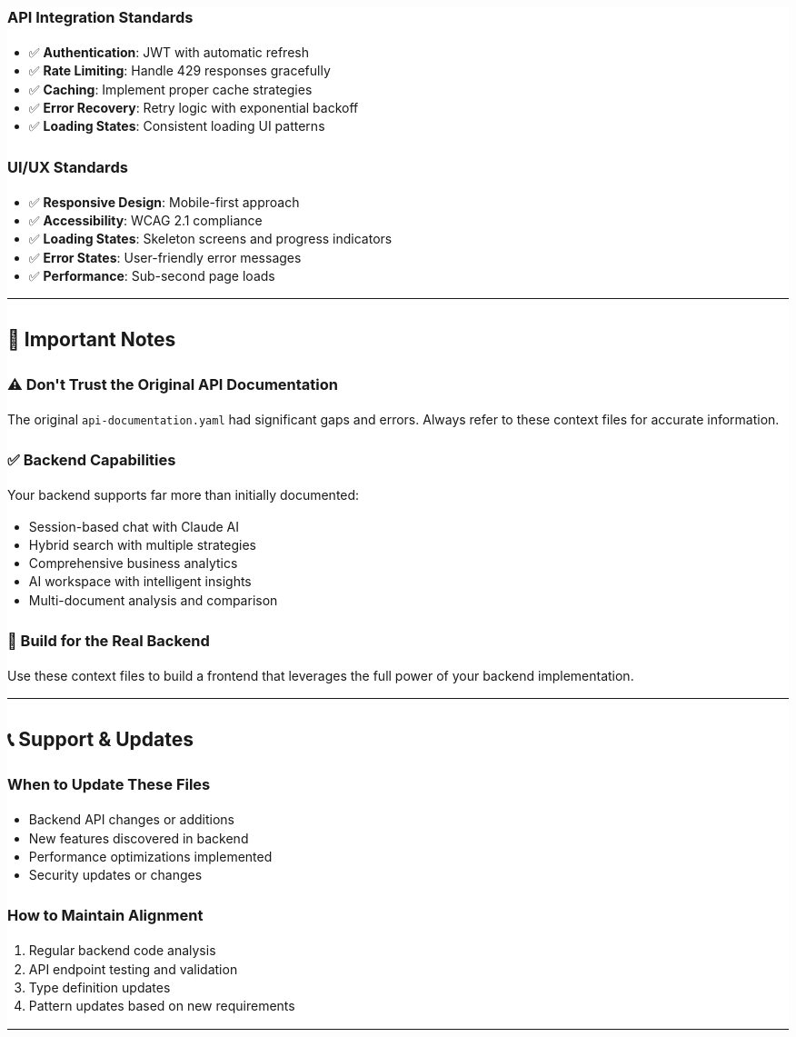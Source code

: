 ### **API Integration Standards**
- ✅ **Authentication**: JWT with automatic refresh
- ✅ **Rate Limiting**: Handle 429 responses gracefully
- ✅ **Caching**: Implement proper cache strategies
- ✅ **Error Recovery**: Retry logic with exponential backoff
- ✅ **Loading States**: Consistent loading UI patterns

### **UI/UX Standards**
- ✅ **Responsive Design**: Mobile-first approach
- ✅ **Accessibility**: WCAG 2.1 compliance
- ✅ **Loading States**: Skeleton screens and progress indicators
- ✅ **Error States**: User-friendly error messages
- ✅ **Performance**: Sub-second page loads

---

## 🚨 **Important Notes**

### **⚠️ Don't Trust the Original API Documentation**
The original `api-documentation.yaml` had significant gaps and errors. Always refer to these context files for accurate information.

### **✅ Backend Capabilities**
Your backend supports far more than initially documented:
- Session-based chat with Claude AI
- Hybrid search with multiple strategies  
- Comprehensive business analytics
- AI workspace with intelligent insights
- Multi-document analysis and comparison

### **🎯 Build for the Real Backend**
Use these context files to build a frontend that leverages the full power of your backend implementation.

---

## 📞 **Support & Updates**

### **When to Update These Files**
- Backend API changes or additions
- New features discovered in backend
- Performance optimizations implemented
- Security updates or changes

### **How to Maintain Alignment**
1. Regular backend code analysis
2. API endpoint testing and validation
3. Type definition updates
4. Pattern updates based on new requirements

---